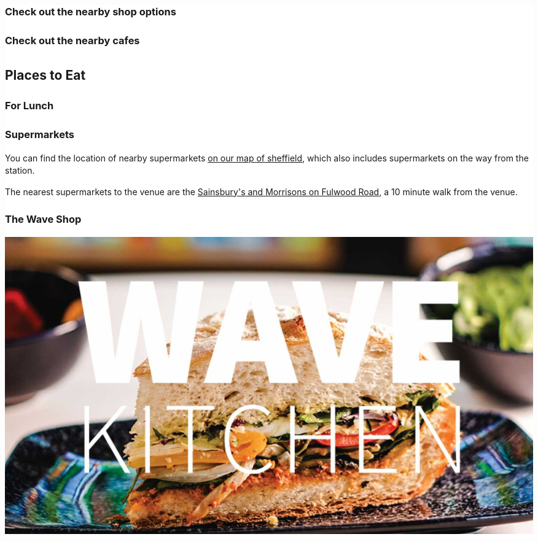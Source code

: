 ### Check out the nearby shop options

<iframe src="https://www.google.com/maps/embed?pb=!1m16!1m12!1m3!1d2850.916742032857!2d-1.497062222814997!3d53.3809153722993!2m3!1f0!2f0!3f0!3m2!1i1024!2i768!4f13.1!2m1!1sshop!5e1!3m2!1sen!2suk!4v1754393097772!5m2!1sen!2suk" width="100%" style="border:0;" allowfullscreen="" loading="lazy" referrerpolicy="no-referrer-when-downgrade"></iframe>

### Check out the nearby cafes

<iframe src="https://www.google.com/maps/embed?pb=!1m16!1m12!1m3!1d2850.946306765541!2d-1.4960966275696352!3d53.3804737929466!2m3!1f0!2f0!3f0!3m2!1i1024!2i768!4f13.1!2m1!1zY2Fmw6g!5e1!3m2!1sen!2suk!4v1754393222174!5m2!1sen!2suk" width="100%" style="border:0;" allowfullscreen="" loading="lazy" referrerpolicy="no-referrer-when-downgrade"></iframe>

## Places to Eat

### For Lunch

### Supermarkets

You can find the location of nearby supermarkets [on our map of sheffield](../sheffield#map), which also includes supermarkets on the way from the station.

The nearest supermarkets to the venue are the [Sainsbury's and Morrisons on Fulwood Road](https://maps.app.goo.gl/2vyVrdw7LSnVaNBg7), a 10 minute walk from the venue.

### The Wave Shop
![source:Sheffield University](./../images/Site/Sheffield/Food/wave-kitchen.jpg)
